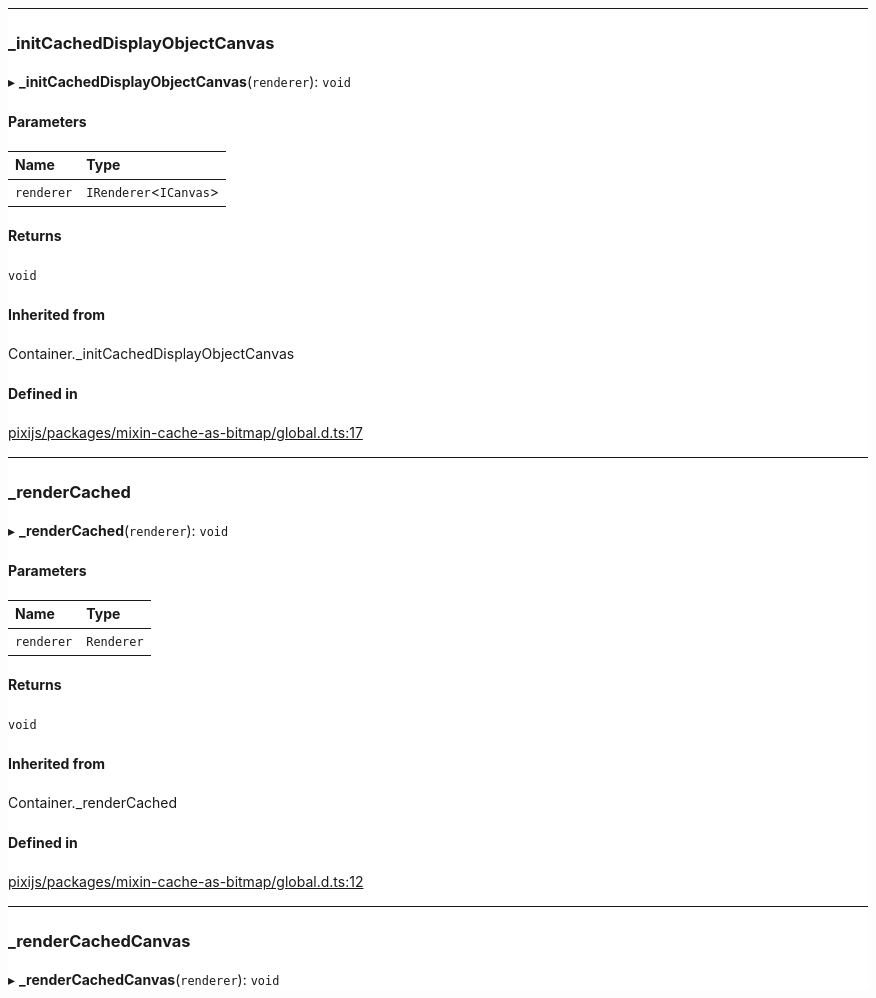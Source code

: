 ___

### \_initCachedDisplayObjectCanvas

▸ **_initCachedDisplayObjectCanvas**(`renderer`): `void`

#### Parameters

| Name | Type |
| :------ | :------ |
| `renderer` | `IRenderer`<`ICanvas`\> |

#### Returns

`void`

#### Inherited from

Container.\_initCachedDisplayObjectCanvas

#### Defined in

[pixijs/packages/mixin-cache-as-bitmap/global.d.ts:17](https://github.com/pixijs/pixijs/blob/2194fe5c5/packages/mixin-cache-as-bitmap/global.d.ts#L17)

___

### \_renderCached

▸ **_renderCached**(`renderer`): `void`

#### Parameters

| Name | Type |
| :------ | :------ |
| `renderer` | `Renderer` |

#### Returns

`void`

#### Inherited from

Container.\_renderCached

#### Defined in

[pixijs/packages/mixin-cache-as-bitmap/global.d.ts:12](https://github.com/pixijs/pixijs/blob/2194fe5c5/packages/mixin-cache-as-bitmap/global.d.ts#L12)

___

### \_renderCachedCanvas

▸ **_renderCachedCanvas**(`renderer`): `void`

